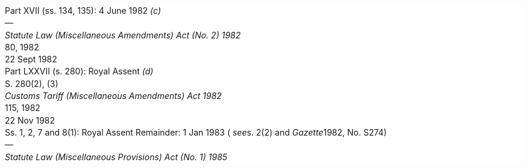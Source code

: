   </td>
  <td colspan="1" align="left">
    <div>Part XVII (ss. 134, 135): 4 June 1982 <i>(c)</i></div>

  </td>
  <td colspan="1" align="left">
    <div>&#151;</div>

  </td>
</tr>
<tr align="left">
  <td colspan="1" align="left">
    <div><i>Statute Law (Miscellaneous Amendments) Act (No. 2) 1982</i></div>

  </td>
  <td colspan="1" align="left">
    <div>80, 1982</div>

  </td>
  <td colspan="1" align="left">
    <div>22 Sept 1982</div>

  </td>
  <td colspan="1" align="left">
    <div>Part LXXVII (s. 280): Royal Assent <i>(d)</i></div>

  </td>
  <td colspan="1" align="left">
    <div>S. 280(2), (3)</div>

  </td>
</tr>
<tr align="left">
  <td colspan="1" align="left">
    <div><i>Customs Tariff (Miscellaneous Amendments) Act 1982</i></div>

  </td>
  <td colspan="1" align="left">
    <div>115, 1982</div>

  </td>
  <td colspan="1" align="left">
    <div>22 Nov 1982</div>

  </td>
  <td colspan="1" align="left">
    <div>Ss. 1, 2, 7 and 8(1): Royal Assent 
Remainder: 1 Jan 1983 ( <i>see</i>s. 2(2) and <i>Gazette</i>1982, No. S274)</div>

  </td>
  <td colspan="1" align="left">
    <div>&#151;</div>

  </td>
</tr>
<tr align="left">
  <td colspan="1" align="left">
    <div><i>Statute Law (Miscellaneous Provisions) Act (No. 1) 1985</i></div>
